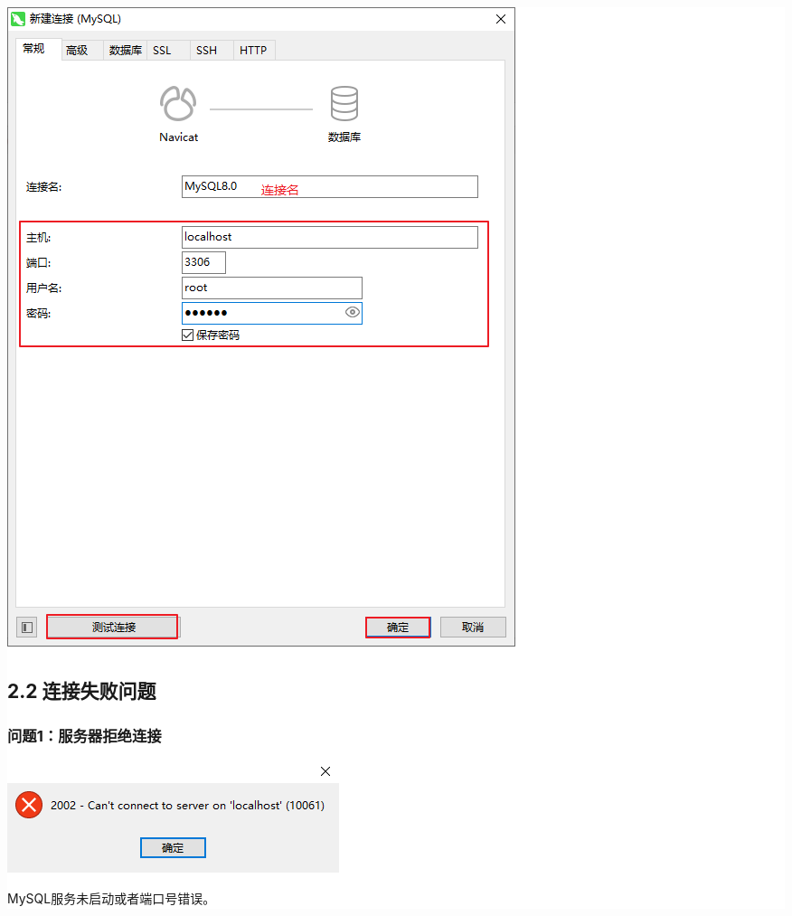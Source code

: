 ![image-20221105185300029](images/image-20221105185300029.png)

## 2.2 连接失败问题

### 问题1：服务器拒绝连接

![image-20221105190336233](images/image-20221105190336233.png)

MySQL服务未启动或者端口号错误。
